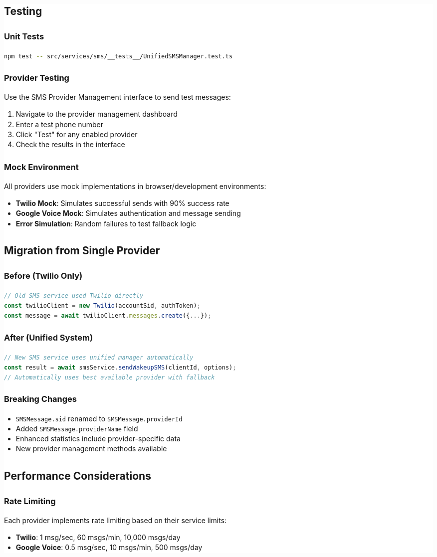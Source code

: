 ## Testing

### Unit Tests
```bash
npm test -- src/services/sms/__tests__/UnifiedSMSManager.test.ts
```

### Provider Testing
Use the SMS Provider Management interface to send test messages:

1. Navigate to the provider management dashboard
2. Enter a test phone number
3. Click "Test" for any enabled provider
4. Check the results in the interface

### Mock Environment
All providers use mock implementations in browser/development environments:

- **Twilio Mock**: Simulates successful sends with 90% success rate
- **Google Voice Mock**: Simulates authentication and message sending
- **Error Simulation**: Random failures to test fallback logic

## Migration from Single Provider

### Before (Twilio Only)
```typescript
// Old SMS service used Twilio directly
const twilioClient = new Twilio(accountSid, authToken);
const message = await twilioClient.messages.create({...});
```

### After (Unified System)
```typescript
// New SMS service uses unified manager automatically
const result = await smsService.sendWakeupSMS(clientId, options);
// Automatically uses best available provider with fallback
```

### Breaking Changes
- `SMSMessage.sid` renamed to `SMSMessage.providerId`
- Added `SMSMessage.providerName` field
- Enhanced statistics include provider-specific data
- New provider management methods available

## Performance Considerations

### Rate Limiting
Each provider implements rate limiting based on their service limits:
- **Twilio**: 1 msg/sec, 60 msgs/min, 10,000 msgs/day
- **Google Voice**: 0.5 msg/sec, 10 msgs/min, 500 msgs/day
